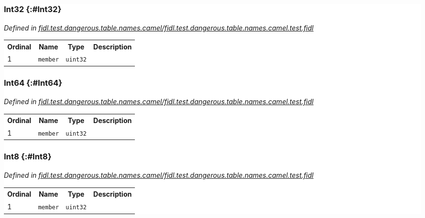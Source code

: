 ### Int32 {:#Int32}


*Defined in [fidl.test.dangerous.table.names.camel/fidl.test.dangerous.table.names.camel.test.fidl](https://fuchsia.googlesource.com/fuchsia/+/master/garnet/tests/fidl-dangerous-identifiers/fidl/fidl.test.dangerous.table.names.camel.test.fidl#96)*



<table>
    <tr><th>Ordinal</th><th>Name</th><th>Type</th><th>Description</th></tr>
    <tr>
            <td>1</td>
            <td><code>member</code></td>
            <td>
                <code>uint32</code>
            </td>
            <td></td>
        </tr></table>

### Int64 {:#Int64}


*Defined in [fidl.test.dangerous.table.names.camel/fidl.test.dangerous.table.names.camel.test.fidl](https://fuchsia.googlesource.com/fuchsia/+/master/garnet/tests/fidl-dangerous-identifiers/fidl/fidl.test.dangerous.table.names.camel.test.fidl#97)*



<table>
    <tr><th>Ordinal</th><th>Name</th><th>Type</th><th>Description</th></tr>
    <tr>
            <td>1</td>
            <td><code>member</code></td>
            <td>
                <code>uint32</code>
            </td>
            <td></td>
        </tr></table>

### Int8 {:#Int8}


*Defined in [fidl.test.dangerous.table.names.camel/fidl.test.dangerous.table.names.camel.test.fidl](https://fuchsia.googlesource.com/fuchsia/+/master/garnet/tests/fidl-dangerous-identifiers/fidl/fidl.test.dangerous.table.names.camel.test.fidl#98)*



<table>
    <tr><th>Ordinal</th><th>Name</th><th>Type</th><th>Description</th></tr>
    <tr>
            <td>1</td>
            <td><code>member</code></td>
            <td>
                <code>uint32</code>
            </td>
            <td></td>
        </tr></table>
